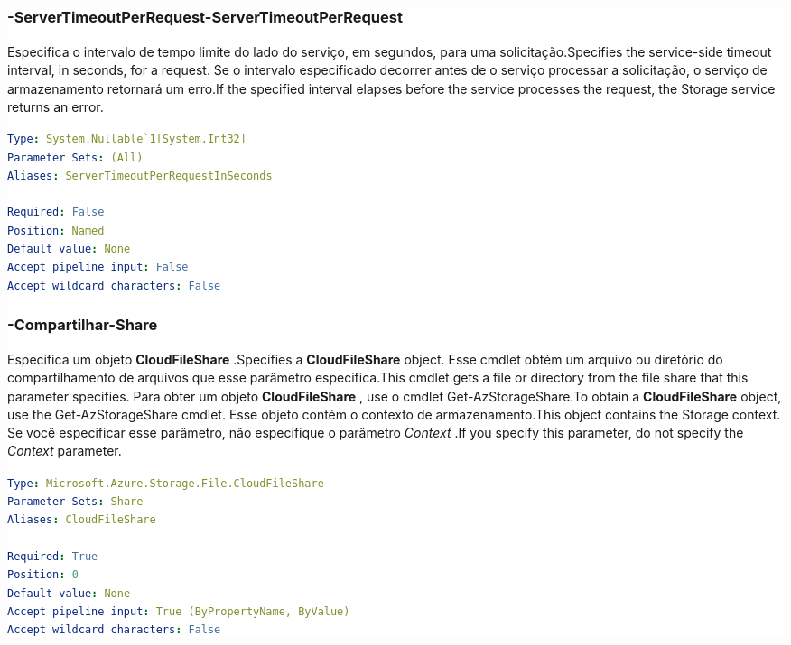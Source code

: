 ### <span data-ttu-id="af415-145">-ServerTimeoutPerRequest</span><span class="sxs-lookup"><span data-stu-id="af415-145">-ServerTimeoutPerRequest</span></span>
<span data-ttu-id="af415-146">Especifica o intervalo de tempo limite do lado do serviço, em segundos, para uma solicitação.</span><span class="sxs-lookup"><span data-stu-id="af415-146">Specifies the service-side timeout interval, in seconds, for a request.</span></span>
<span data-ttu-id="af415-147">Se o intervalo especificado decorrer antes de o serviço processar a solicitação, o serviço de armazenamento retornará um erro.</span><span class="sxs-lookup"><span data-stu-id="af415-147">If the specified interval elapses before the service processes the request, the Storage service returns an error.</span></span>

```yaml
Type: System.Nullable`1[System.Int32]
Parameter Sets: (All)
Aliases: ServerTimeoutPerRequestInSeconds

Required: False
Position: Named
Default value: None
Accept pipeline input: False
Accept wildcard characters: False
```

### <span data-ttu-id="af415-148">-Compartilhar</span><span class="sxs-lookup"><span data-stu-id="af415-148">-Share</span></span>
<span data-ttu-id="af415-149">Especifica um objeto **CloudFileShare** .</span><span class="sxs-lookup"><span data-stu-id="af415-149">Specifies a **CloudFileShare** object.</span></span>
<span data-ttu-id="af415-150">Esse cmdlet obtém um arquivo ou diretório do compartilhamento de arquivos que esse parâmetro especifica.</span><span class="sxs-lookup"><span data-stu-id="af415-150">This cmdlet gets a file or directory from the file share that this parameter specifies.</span></span>
<span data-ttu-id="af415-151">Para obter um objeto **CloudFileShare** , use o cmdlet Get-AzStorageShare.</span><span class="sxs-lookup"><span data-stu-id="af415-151">To obtain a **CloudFileShare** object, use the Get-AzStorageShare cmdlet.</span></span>
<span data-ttu-id="af415-152">Esse objeto contém o contexto de armazenamento.</span><span class="sxs-lookup"><span data-stu-id="af415-152">This object contains the Storage context.</span></span>
<span data-ttu-id="af415-153">Se você especificar esse parâmetro, não especifique o parâmetro *Context* .</span><span class="sxs-lookup"><span data-stu-id="af415-153">If you specify this parameter, do not specify the *Context* parameter.</span></span>

```yaml
Type: Microsoft.Azure.Storage.File.CloudFileShare
Parameter Sets: Share
Aliases: CloudFileShare

Required: True
Position: 0
Default value: None
Accept pipeline input: True (ByPropertyName, ByValue)
Accept wildcard characters: False
```
